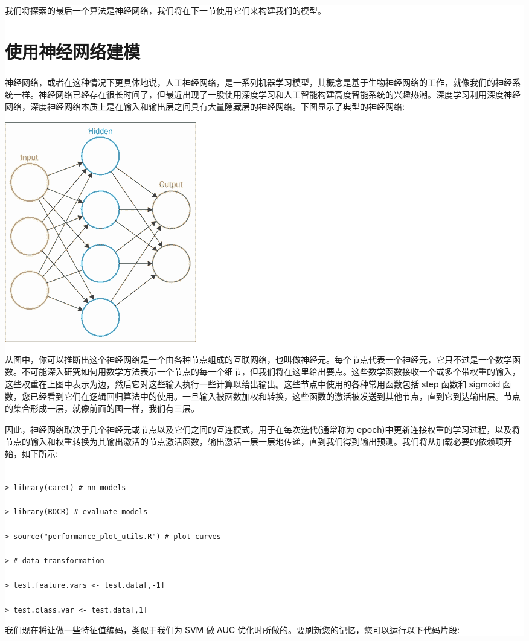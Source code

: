 我们将探索的最后一个算法是神经网络，我们将在下一节使用它们来构建我们的模型。

<title>Modeling using neural networks</title> 

# 使用神经网络建模

神经网络，或者在这种情况下更具体地说，人工神经网络，是一系列机器学习模型，其概念是基于生物神经网络的工作，就像我们的神经系统一样。神经网络已经存在很长时间了，但最近出现了一股使用深度学习和人工智能构建高度智能系统的兴趣热潮。深度学习利用深度神经网络，深度神经网络本质上是在输入和输出层之间具有大量隐藏层的神经网络。下图显示了典型的神经网络:

![Modeling using neural networks](img/B03459_06_33.jpg)

从图中，你可以推断出这个神经网络是一个由各种节点组成的互联网络，也叫做神经元。每个节点代表一个神经元，它只不过是一个数学函数。不可能深入研究如何用数学方法表示一个节点的每一个细节，但我们将在这里给出要点。这些数学函数接收一个或多个带权重的输入，这些权重在上图中表示为边，然后它对这些输入执行一些计算以给出输出。这些节点中使用的各种常用函数包括 step 函数和 sigmoid 函数，您已经看到它们在逻辑回归算法中的使用。一旦输入被函数加权和转换，这些函数的激活被发送到其他节点，直到它到达输出层。节点的集合形成一层，就像前面的图一样，我们有三层。

因此，神经网络取决于几个神经元或节点以及它们之间的互连模式，用于在每次迭代(通常称为 epoch)中更新连接权重的学习过程，以及将节点的输入和权重转换为其输出激活的节点激活函数，输出激活一层一层地传递，直到我们得到输出预测。我们将从加载必要的依赖项开始，如下所示:

```

> library(caret) # nn models

> library(ROCR) # evaluate models

> source("performance_plot_utils.R") # plot curves

> # data transformation

> test.feature.vars <- test.data[,-1]

> test.class.var <- test.data[,1]

```

我们现在将让做一些特征值编码，类似于我们为 SVM 做 AUC 优化时所做的。要刷新您的记忆，您可以运行以下代码片段:
